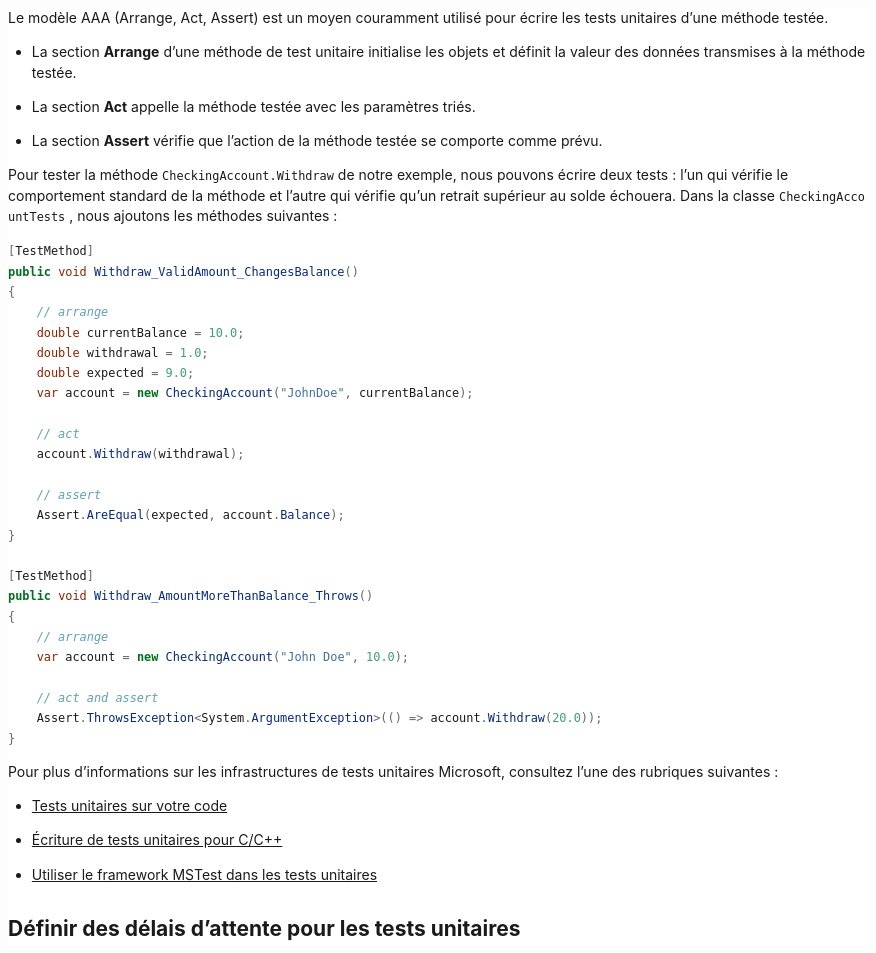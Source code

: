 Le modèle AAA (Arrange, Act, Assert) est un moyen couramment utilisé pour écrire les tests unitaires d’une méthode testée.

- La section **Arrange** d’une méthode de test unitaire initialise les objets et définit la valeur des données transmises à la méthode testée.

- La section **Act** appelle la méthode testée avec les paramètres triés.

- La section **Assert** vérifie que l’action de la méthode testée se comporte comme prévu.

Pour tester la méthode `CheckingAccount.Withdraw` de notre exemple, nous pouvons écrire deux tests : l’un qui vérifie le comportement standard de la méthode et l’autre qui vérifie qu’un retrait supérieur au solde échouera. Dans la classe `CheckingAccountTests` , nous ajoutons les méthodes suivantes :

```csharp
[TestMethod]
public void Withdraw_ValidAmount_ChangesBalance()
{
    // arrange
    double currentBalance = 10.0;
    double withdrawal = 1.0;
    double expected = 9.0;
    var account = new CheckingAccount("JohnDoe", currentBalance);

    // act
    account.Withdraw(withdrawal);

    // assert
    Assert.AreEqual(expected, account.Balance);
}

[TestMethod]
public void Withdraw_AmountMoreThanBalance_Throws()
{
    // arrange
    var account = new CheckingAccount("John Doe", 10.0);

    // act and assert
    Assert.ThrowsException<System.ArgumentException>(() => account.Withdraw(20.0));
}
```

Pour plus d’informations sur les infrastructures de tests unitaires Microsoft, consultez l’une des rubriques suivantes :

- [Tests unitaires sur votre code](unit-test-your-code.md)

- [Écriture de tests unitaires pour C/C++](writing-unit-tests-for-c-cpp.md)

- [Utiliser le framework MSTest dans les tests unitaires](using-microsoft-visualstudio-testtools-unittesting-members-in-unit-tests.md)

## <a name="set-timeouts-for-unit-tests"></a>Définir des délais d’attente pour les tests unitaires
